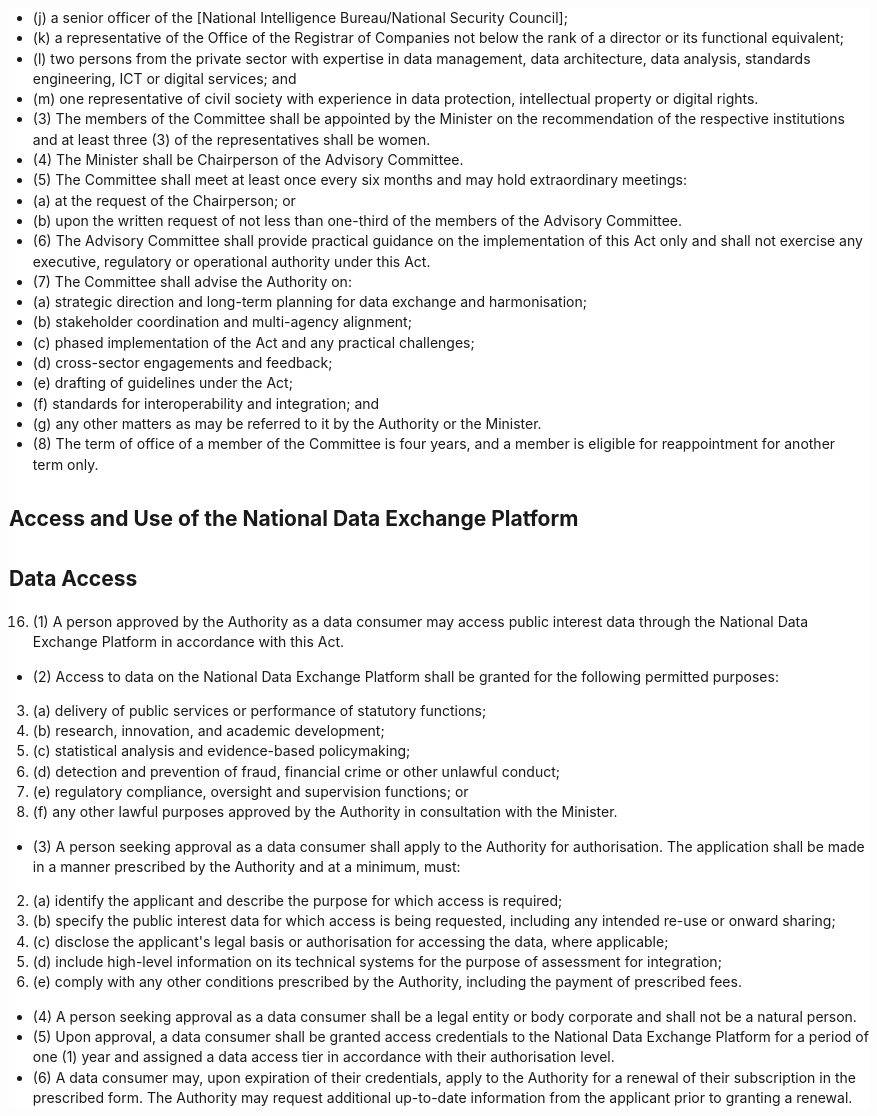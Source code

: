 - (j) a senior officer of the [National Intelligence Bureau/National Security Council];
- (k) a representative of the Office of the Registrar of Companies not below the rank of a director or its functional equivalent;
- (l) two persons from the private sector with expertise in data management, data architecture, data analysis, standards engineering, ICT or digital services; and
- (m)  one representative of civil society with experience in data protection, intellectual property or digital rights.
- (3)  The members of the Committee shall be appointed by the Minister on the recommendation of the respective institutions and at least three (3) of the representatives shall be women.
- (4)   The Minister shall be Chairperson of the Advisory Committee.
- (5)  The Committee shall meet at least once every six months and may hold extraordinary meetings:
- (a)  at the request of the Chairperson; or
- (b)  upon the written request of not less than one-third of the members of the Advisory Committee.
- (6)  The Advisory Committee shall provide practical guidance on the implementation of this Act only and shall not exercise any executive, regulatory or operational authority under this Act.
- (7)  The Committee shall advise the Authority on:
- (a)  strategic direction and long-term planning for data exchange and harmonisation;
- (b)  stakeholder coordination and multi-agency alignment;
- (c) phased implementation of the Act and any practical challenges;
- (d)  cross-sector engagements and feedback;
- (e) drafting of guidelines under the Act;
- (f) standards for interoperability and integration; and
- (g) any other matters as may be referred to it by the Authority or the Minister.
- (8)  The term of office of a member of the Committee is four years, and a member is eligible for reappointment for another term only.

## Access and Use of the National Data Exchange Platform

## Data Access

16. (1) A person approved by the Authority as a data consumer may access public interest data through the National Data Exchange Platform in accordance with this Act.
- (2)  Access to data on the National Data Exchange Platform shall be granted for the following permitted purposes:
3. (a)  delivery of public services or performance of statutory functions;
4. (b)  research, innovation, and academic development;
5. (c)  statistical analysis and evidence-based policymaking;
6. (d)  detection and prevention of fraud, financial crime or other unlawful conduct;
7. (e)  regulatory compliance, oversight and supervision functions; or
8. (f)  any other lawful purposes approved by the Authority in consultation with the Minister.

- (3)  A person seeking approval as a data consumer shall apply to the Authority for authorisation. The application shall be made in a manner prescribed by the Authority and at a minimum, must:
2. (a)  identify the applicant and describe the purpose for which access is required;
3. (b)  specify the public interest data for which access is being requested, including any intended re-use or onward sharing;
4. (c)  disclose the applicant's legal basis or authorisation for accessing the data, where applicable;
5. (d)  include high-level information on its technical systems for the purpose of assessment for integration;
6. (e)  comply with any other conditions prescribed by the Authority, including the payment of prescribed fees.
- (4)  A person seeking approval as a data consumer shall be a legal entity or body corporate and shall not be a natural person.
- (5)  Upon approval, a data consumer shall be granted access credentials to the National Data Exchange Platform for a period of one (1) year and assigned a data access tier in accordance with their authorisation level.
- (6)  A data consumer may, upon expiration of their credentials, apply to the Authority for a renewal of their subscription in the prescribed form. The Authority may request additional up-to-date information from the applicant prior to granting a renewal.